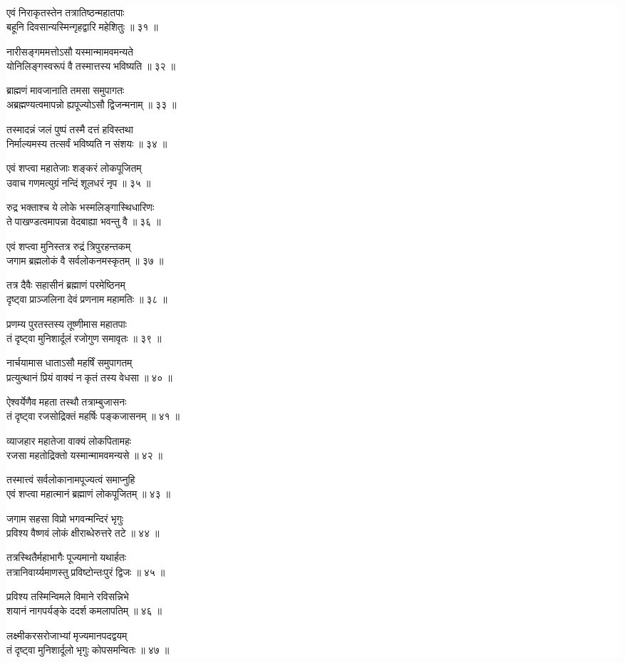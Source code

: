 
एवं निराकृतस्तेन तत्रातिष्ठन्महातपाः  
बहूनि दिवसान्यस्मिन्गृहद्वारि महेशितुः ॥ ३१ ॥


नारीसङ्गममत्तोऽसौ यस्मान्मामवमन्यते  
योनिलिङ्गस्वरूपं वै तस्मात्तस्य भविष्यति ॥ ३२ ॥


ब्राह्मणं मावजानाति तमसा समुपागतः  
अब्रह्मण्यत्वमापन्नो ह्यपूज्योऽसौ द्विजन्मनाम् ॥ ३३ ॥


तस्मादन्नं जलं पुष्पं तस्मै दत्तं हविस्तथा  
निर्माल्यमस्य तत्सर्वं भविष्यति न संशयः ॥ ३४ ॥


एवं शप्त्वा महातेजाः शङ्करं लोकपूजितम्  
उवाच गणमत्युग्रं नन्दिं शूलधरं नृप ॥ ३५ ॥


रुद्र भक्ताश्च ये लोके भस्मलिङ्गास्थिधारिणः  
ते पाखण्डत्वमापन्ना वेदबाह्या भवन्तु वै ॥ ३६ ॥


एवं शप्त्वा मुनिस्तत्र रुद्रं त्रिपुरहन्तकम्  
जगाम ब्रह्मलोकं वै सर्वलोकनमस्कृतम् ॥ ३७ ॥


तत्र दैवैः सहासीनं ब्रह्माणं परमेष्ठिनम्  
दृष्ट्वा प्राञ्जलिना देवं प्रणनाम महामतिः ॥ ३८ ॥


प्रणम्य पुरतस्तस्य तूष्णीमास महातपाः  
तं दृष्ट्वा मुनिशार्दूलं रजोगुण समावृतः ॥ ३९ ॥


नार्चयामास धाताऽसौ महर्षिं समुपागतम्  
प्रत्युत्थानं प्रियं वाक्यं न कृतं तस्य वेधसा ॥ ४० ॥


ऐश्वर्येणैव महता तस्थौ तत्राम्बुजासनः  
तं दृष्ट्वा रजसोद्रिक्तं महर्षिः पङ्कजासनम् ॥ ४१ ॥


व्याजहार महातेजा वाक्यं लोकपितामहः  
रजसा महतोद्रिक्तो यस्मान्मामवमन्यसे ॥ ४२ ॥


तस्मात्त्वं सर्वलोकानामपूज्यत्वं समाप्नुहि  
एवं शप्त्वा महात्मानं ब्रह्माणं लोकपूजितम् ॥ ४३ ॥


जगाम सहसा विप्रो भगवन्मन्दिरं भृगुः  
प्रविश्य वैष्णवं लोकं क्षीराब्धेरुत्तरे तटे ॥ ४४ ॥


तत्रस्थितैर्महाभागैः पूज्यमानो यथार्हतः  
तत्रानिवार्य्यमाणस्तु प्रविष्टोन्तःपुरं द्विजः ॥ ४५ ॥


प्रविश्य तस्मिन्विमले विमाने रविसन्निभे  
शयानं नागपर्यङ्के ददर्श कमलापतिम् ॥ ४६ ॥


लक्ष्मीकरसरोजाभ्यां मृज्यमानपदद्वयम्  
तं दृष्ट्वा मुनिशार्दूलो भृगुः कोपसमन्वितः ॥ ४७ ॥

